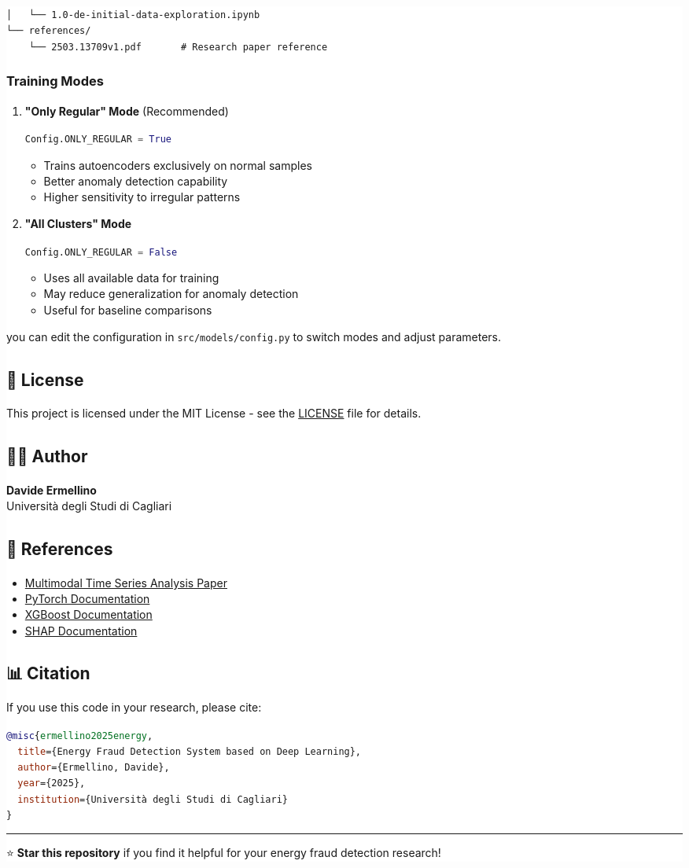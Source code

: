 ```
│   └── 1.0-de-initial-data-exploration.ipynb
└── references/
    └── 2503.13709v1.pdf       # Research paper reference
```


### Training Modes

1. **"Only Regular" Mode** (Recommended)
   ```python
   Config.ONLY_REGULAR = True
   ```
   - Trains autoencoders exclusively on normal samples
   - Better anomaly detection capability
   - Higher sensitivity to irregular patterns

2. **"All Clusters" Mode**
   ```python
   Config.ONLY_REGULAR = False
   ```
   - Uses all available data for training
   - May reduce generalization for anomaly detection
   - Useful for baseline comparisons

you can edit the configuration in `src/models/config.py` to switch modes and adjust parameters.

## 📄 License

This project is licensed under the MIT License - see the [LICENSE](LICENSE) file for details.

## 👨‍💻 Author

**Davide Ermellino**  
Università degli Studi di Cagliari

## 🔗 References

- [Multimodal Time Series Analysis Paper](references/2503.13709v1.pdf)
- [PyTorch Documentation](https://pytorch.org/docs/)
- [XGBoost Documentation](https://xgboost.readthedocs.io/)
- [SHAP Documentation](https://shap.readthedocs.io/)

## 📊 Citation

If you use this code in your research, please cite:

```bibtex
@misc{ermellino2025energy,
  title={Energy Fraud Detection System based on Deep Learning},
  author={Ermellino, Davide},
  year={2025},
  institution={Università degli Studi di Cagliari}
}
```

---

⭐ **Star this repository** if you find it helpful for your energy fraud detection research!